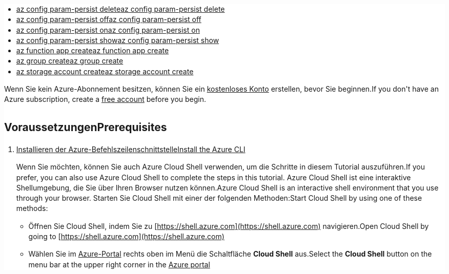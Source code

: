 - [<span data-ttu-id="f09f5-110">az config param-persist delete</span><span class="sxs-lookup"><span data-stu-id="f09f5-110">az config param-persist delete</span></span>](/cli/azure/config/param-persist#az_config_param_persist_delete)
- [<span data-ttu-id="f09f5-111">az config param-persist off</span><span class="sxs-lookup"><span data-stu-id="f09f5-111">az config param-persist off</span></span>](/cli/azure/config/param-persist#az_config_param_persist_off)
- [<span data-ttu-id="f09f5-112">az config param-persist on</span><span class="sxs-lookup"><span data-stu-id="f09f5-112">az config param-persist on</span></span>](/cli/azure/config/param-persist#az_config_param_persist_on)
- [<span data-ttu-id="f09f5-113">az config param-persist show</span><span class="sxs-lookup"><span data-stu-id="f09f5-113">az config param-persist show</span></span>](/cli/azure/config/param-persist#az_config_param_persist_show)
- [<span data-ttu-id="f09f5-114">az function app create</span><span class="sxs-lookup"><span data-stu-id="f09f5-114">az function app create</span></span>](/cli/azure/functionapp#az_functionapp_create)
- [<span data-ttu-id="f09f5-115">az group create</span><span class="sxs-lookup"><span data-stu-id="f09f5-115">az group create</span></span>](/cli/azure/group#az_group_create)
- [<span data-ttu-id="f09f5-116">az storage account create</span><span class="sxs-lookup"><span data-stu-id="f09f5-116">az storage account create</span></span>](/cli/azure/storage/account#az_storage_account_create)


<span data-ttu-id="f09f5-117">Wenn Sie kein Azure-Abonnement besitzen, können Sie ein [kostenloses Konto](https://azure.microsoft.com/free/?WT.mc_id=A261C142F) erstellen, bevor Sie beginnen.</span><span class="sxs-lookup"><span data-stu-id="f09f5-117">If you don't have an Azure subscription, create a [free account](https://azure.microsoft.com/free/?WT.mc_id=A261C142F) before you begin.</span></span>

## <a name="prerequisites"></a><span data-ttu-id="f09f5-118">Voraussetzungen</span><span class="sxs-lookup"><span data-stu-id="f09f5-118">Prerequisites</span></span>

1. [<span data-ttu-id="f09f5-119">Installieren der Azure-Befehlszeilenschnittstelle</span><span class="sxs-lookup"><span data-stu-id="f09f5-119">Install the Azure CLI</span></span>](install-azure-cli.md)

   <span data-ttu-id="f09f5-120">Wenn Sie möchten, können Sie auch Azure Cloud Shell verwenden, um die Schritte in diesem Tutorial auszuführen.</span><span class="sxs-lookup"><span data-stu-id="f09f5-120">If you prefer, you can also use Azure Cloud Shell to complete the steps in this tutorial.</span></span>  <span data-ttu-id="f09f5-121">Azure Cloud Shell ist eine interaktive Shellumgebung, die Sie über Ihren Browser nutzen können.</span><span class="sxs-lookup"><span data-stu-id="f09f5-121">Azure Cloud Shell is an interactive shell environment that you use through your browser.</span></span>  <span data-ttu-id="f09f5-122">Starten Sie Cloud Shell mit einer der folgenden Methoden:</span><span class="sxs-lookup"><span data-stu-id="f09f5-122">Start Cloud Shell by using one of these methods:</span></span>

   - <span data-ttu-id="f09f5-123">Öffnen Sie Cloud Shell, indem Sie zu [https://shell.azure.com](https://shell.azure.com) navigieren.</span><span class="sxs-lookup"><span data-stu-id="f09f5-123">Open Cloud Shell by going to [https://shell.azure.com](https://shell.azure.com)</span></span>

   - <span data-ttu-id="f09f5-124">Wählen Sie im [Azure-Portal](https://portal.azure.com) rechts oben im Menü die Schaltfläche **Cloud Shell** aus.</span><span class="sxs-lookup"><span data-stu-id="f09f5-124">Select the **Cloud Shell** button on the menu bar at the upper right corner in the [Azure portal](https://portal.azure.com)</span></span>
